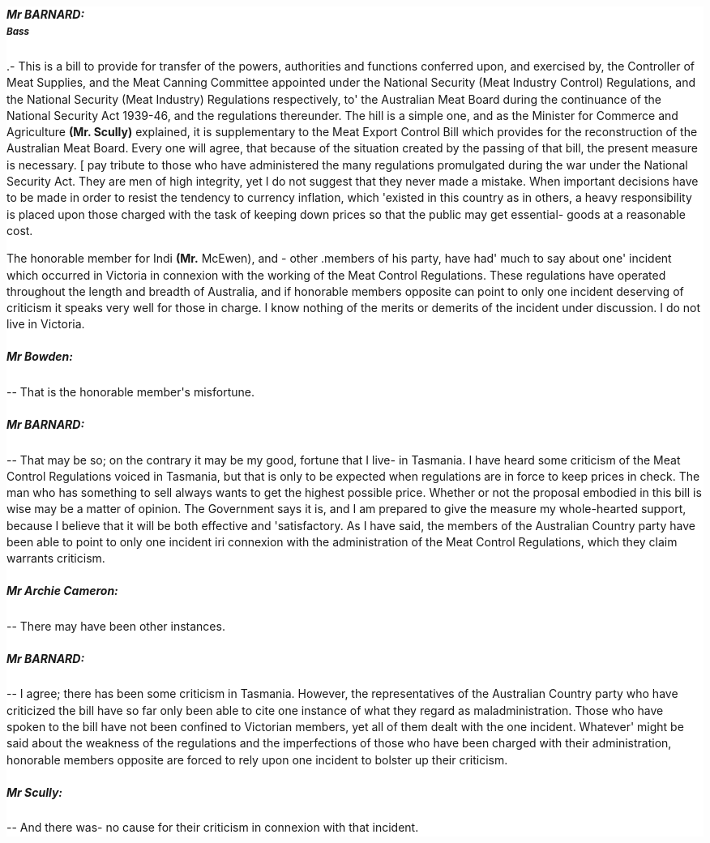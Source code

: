 ##### Mr BARNARD:<br><small class="text-muted">Bass</small>

.- This is a bill to provide for transfer of the powers, authorities and functions conferred upon, and exercised by, the Controller of Meat Supplies, and the Meat Canning Committee appointed under the National Security (Meat Industry Control) Regulations, and the National Security (Meat Industry) Regulations respectively, to' the Australian Meat Board during the continuance of the  National Security Act 1939-46, and the regulations thereunder. The hill is a simple one, and as the Minister for Commerce and Agriculture  **(Mr. Scully)**  explained, it is supplementary to the Meat Export Control Bill which provides for the reconstruction of the Australian Meat Board. Every one will agree, that because of the situation created by the passing of that bill, the present measure is necessary. [ pay tribute to those who have administered the many regulations promulgated during the war under the National Security Act. They are men of high integrity, yet I do not suggest that they never made a mistake. When important decisions have to be made in order to resist the tendency to currency inflation, which 'existed in this country as in others, a heavy responsibility is placed upon those charged with the task of keeping down prices so that the public may get essential- goods at a reasonable cost. 

The honorable member for Indi  **(Mr.**  McEwen),  and - other .members of his party, have had' much to say about one' incident which occurred in Victoria in connexion with the working of the Meat Control Regulations. These regulations have operated throughout the length and breadth of Australia, and if honorable members opposite can point to only one incident deserving of criticism it speaks very well for those in charge. I know nothing of the merits or demerits of the incident under discussion. I do not live in Victoria. 

##### Mr Bowden:

-- That is the honorable member's misfortune. 

##### Mr BARNARD:

-- That may be so; on the contrary it may be my good, fortune that I live- in Tasmania. I have heard some criticism of the Meat Control Regulations voiced in Tasmania, but that is only to be expected when regulations are in force to keep prices in check. The man who has something to sell always wants to get the highest possible price. Whether or not the proposal embodied in this bill is wise may be a matter of opinion. The Government says it is, and I am prepared to give the measure my whole-hearted support, because I believe that it will be both effective and 'satisfactory. As I have said, the members of the Australian Country party have been able to point to only one incident iri connexion with the administration of the Meat Control Regulations, which they claim warrants criticism. 

##### Mr Archie Cameron:

-- There may have been other instances. 

##### Mr BARNARD:

-- I agree; there has been some criticism in Tasmania. However, the representatives of the Australian Country party who have criticized the bill have so far only been able to cite one instance of what they regard as maladministration. Those who have spoken to the bill have not been confined to Victorian members, yet all of them dealt with the one incident. Whatever' might be said about the weakness of the regulations and the imperfections of those who have been charged with their administration, honorable members opposite are forced to rely upon one incident to bolster up their criticism. 

##### Mr Scully:

-- And there was- no cause for their criticism in connexion with that incident. 
